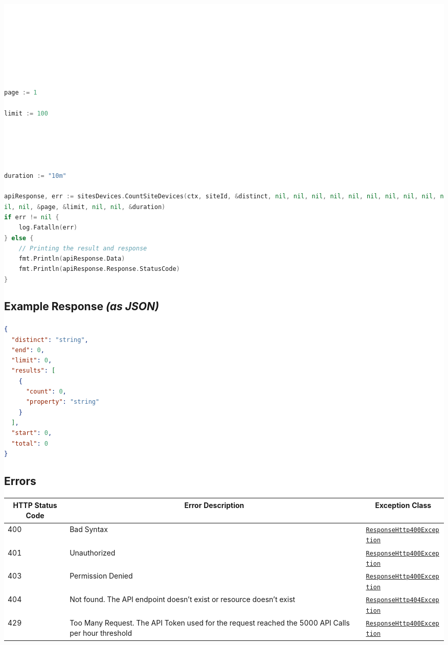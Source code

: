 ```go








page := 1

limit := 100





duration := "10m"

apiResponse, err := sitesDevices.CountSiteDevices(ctx, siteId, &distinct, nil, nil, nil, nil, nil, nil, nil, nil, nil, nil, nil, &page, &limit, nil, nil, &duration)
if err != nil {
    log.Fatalln(err)
} else {
    // Printing the result and response
    fmt.Println(apiResponse.Data)
    fmt.Println(apiResponse.Response.StatusCode)
}
```

## Example Response *(as JSON)*

```json
{
  "distinct": "string",
  "end": 0,
  "limit": 0,
  "results": [
    {
      "count": 0,
      "property": "string"
    }
  ],
  "start": 0,
  "total": 0
}
```

## Errors

| HTTP Status Code | Error Description | Exception Class |
|  --- | --- | --- |
| 400 | Bad Syntax | [`ResponseHttp400Exception`](../../doc/models/response-http-400-exception.md) |
| 401 | Unauthorized | [`ResponseHttp400Exception`](../../doc/models/response-http-400-exception.md) |
| 403 | Permission Denied | [`ResponseHttp400Exception`](../../doc/models/response-http-400-exception.md) |
| 404 | Not found. The API endpoint doesn’t exist or resource doesn’t exist | [`ResponseHttp404Exception`](../../doc/models/response-http-404-exception.md) |
| 429 | Too Many Request. The API Token used for the request reached the 5000 API Calls per hour threshold | [`ResponseHttp400Exception`](../../doc/models/response-http-400-exception.md) |

